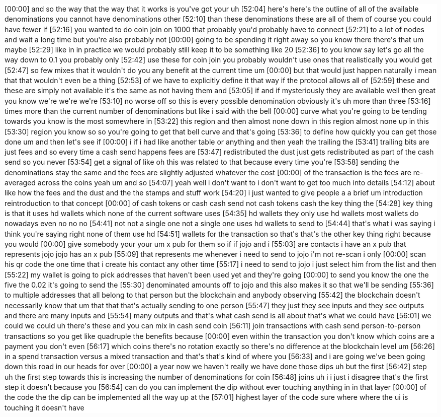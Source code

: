 [00:00] and so the way that the way that it works is you've got your uh
[52:04] here's here's the outline of all of the available denominations you cannot have denominations other
[52:10] than these denominations these are all of them of course you could have fewer if
[52:16] you wanted to do coin join on 1000 that probably you'd probably have to connect
[52:21] to a lot of nodes and wait a long time but you're also probably not
[00:00] going to be spending it right away so you know there there's that um maybe
[52:29] like in in practice we would probably still keep it to be something like 20
[52:36] to you know say let's go all the way down to 0.1 you probably only
[52:42] use these for coin join you probably wouldn't use ones that realistically you would get
[52:47] so few mixes that it wouldn't do you any benefit at the current time um
[00:00] but that would just happen naturally i mean that that wouldn't even be a thing
[52:53] of we have to explicitly define it that way if the protocol allows all of
[52:59] these and these are simply not available it's the same as not having them and
[53:05] if and if mysteriously they are available well then great you know we're we're we're
[53:10] no worse off so this is every possible denomination obviously it's uh more than three
[53:16] times more than the current number of denominations but like i said with the bell
[00:00] curve what you're going to be tending towards you know is the most somewhere in
[53:22] this region and then almost none down in this region almost none up in this
[53:30] region you know so so you're going to get that bell curve and that's going
[53:36] to define how quickly you can get those done um and then let's see if
[00:00] i if i had like another table or anything and then yeah the trailing the
[53:41] trailing bits are just fees and so every time a cash send happens fees are
[53:47] redistributed the dust just gets redistributed as part of the cash send so you never
[53:54] get a signal of like oh this was related to that because every time you're
[53:58] sending the denominations stay the same and the fees are slightly adjusted whatever the cost
[00:00] of the transaction is the fees are re-averaged across the coins yeah um and so
[54:07] yeah well i don't want to i don't want to get too much into details
[54:12] about like how the fees and the dust and the the stamps and stuff work
[54:20] i just wanted to give people a a brief um introduction reintroduction to that concept
[00:00] of cash tokens or cash cash send not cash tokens cash the key thing the
[54:28] key thing is that it uses hd wallets which none of the current software uses
[54:35] hd wallets they only use hd wallets most wallets do nowadays even no no no
[54:41] not not a single one not a single one uses hd wallets to send to
[54:44] that's what i was saying i think you're saying right none of them use hd
[54:51] wallets for the transaction so that's that's the other key thing right because you would
[00:00] give somebody your your um x pub for them so if if jojo and i
[55:03] are contacts i have an x pub that represents jojo jojo has an x pub
[55:09] that represents me whenever i need to send to jojo i'm not re-scan i only
[00:00] scan his qr code the one time that i create his contact any other time
[55:17] i need to send to jojo i just select him from the list and then
[55:22] my wallet is going to pick addresses that haven't been used yet and they're going
[00:00] to send you know the one the five the 0.02 it's going to send the
[55:30] denominated amounts off to jojo and this also makes it so that we'll be sending
[55:36] to multiple addresses that all belong to that person but the blockchain and anybody observing
[55:42] the blockchain doesn't necessarily know that um that that that's actually sending to one person
[55:47] they just they see inputs and they see outputs and there are many inputs and
[55:54] many outputs and that's what cash send is all about that's what we could have
[56:01] we could we could uh there's these and you can mix in cash send coin
[56:11] join transactions with cash send person-to-person transactions so you get like quadruple the benefits because
[00:00] even within the transaction you don't know which coins are a payment you don't even
[56:17] which coins there's no rotation exactly so there's no difference at the blockchain level um
[56:26] in a spend transaction versus a mixed transaction and that's that's kind of where you
[56:33] and i are going we've been going down this road in our heads for over
[00:00] a year now we haven't really we have done those dips uh but the first
[56:42] step uh the first step towards this is increasing the number of denominations for coin
[56:48] joins uh i i just i disagree that's the first step it doesn't because you
[56:54] can do you can implement the dip without ever touching anything in in that layer
[00:00] of the code the the dip can be implemented all the way up at the
[57:01] highest layer of the code sure where where the ui is touching it doesn't have